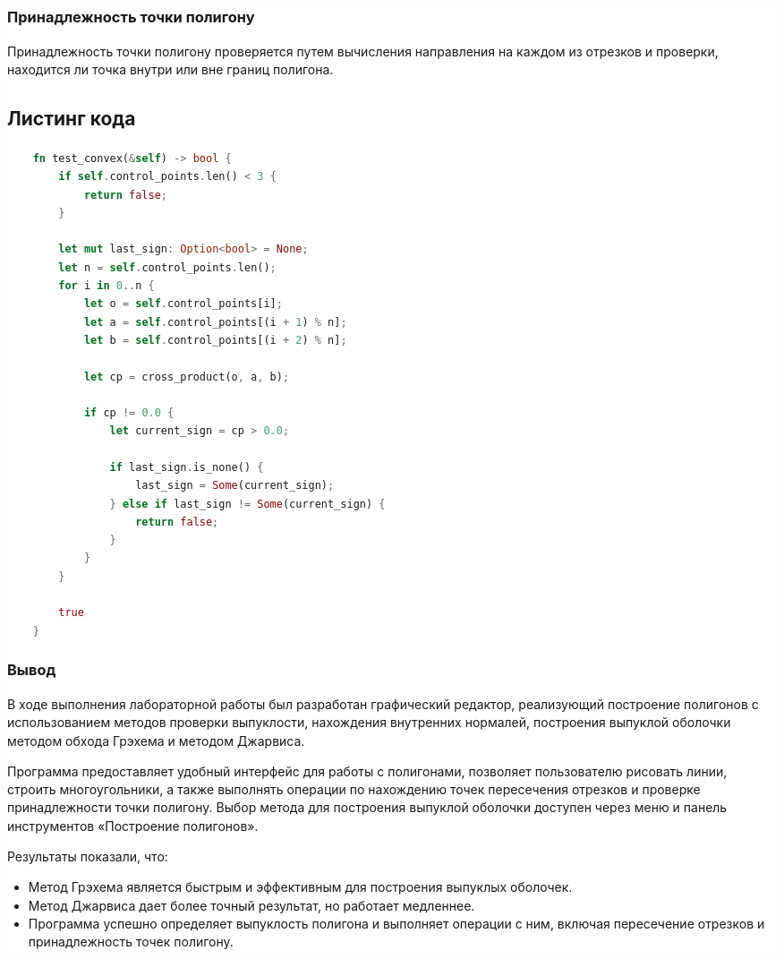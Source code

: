 ### Принадлежность точки полигону
Принадлежность точки полигону проверяется путем вычисления направления на каждом из отрезков и проверки, находится ли точка внутри или вне границ полигона.

## Листинг кода
```rust
    fn test_convex(&self) -> bool {
        if self.control_points.len() < 3 {
            return false;
        }

        let mut last_sign: Option<bool> = None;
        let n = self.control_points.len();
        for i in 0..n {
            let o = self.control_points[i];
            let a = self.control_points[(i + 1) % n];
            let b = self.control_points[(i + 2) % n];

            let cp = cross_product(o, a, b);

            if cp != 0.0 {
                let current_sign = cp > 0.0;

                if last_sign.is_none() {
                    last_sign = Some(current_sign);
                } else if last_sign != Some(current_sign) {
                    return false;
                }
            }
        }

        true
    }
```

### Вывод
В ходе выполнения лабораторной работы был разработан графический редактор, реализующий построение полигонов с использованием методов проверки выпуклости, нахождения внутренних нормалей, построения выпуклой оболочки методом обхода Грэхема и методом Джарвиса.

Программа предоставляет удобный интерфейс для работы с полигонами, позволяет пользователю рисовать линии, строить многоугольники, а также выполнять операции по нахождению точек пересечения отрезков и проверке принадлежности точки полигону. Выбор метода для построения выпуклой оболочки доступен через меню и панель инструментов «Построение полигонов».

Результаты показали, что:

* Метод Грэхема является быстрым и эффективным для построения выпуклых оболочек.
* Метод Джарвиса дает более точный результат, но работает медленнее.
* Программа успешно определяет выпуклость полигона и выполняет операции с ним, включая пересечение отрезков и принадлежность точек полигону.
